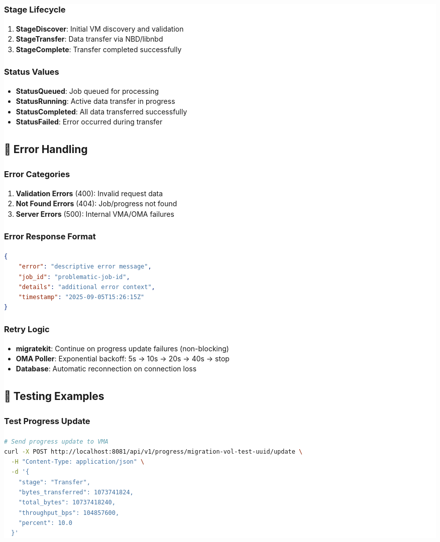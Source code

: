 ### **Stage Lifecycle**
1. **StageDiscover**: Initial VM discovery and validation
2. **StageTransfer**: Data transfer via NBD/libnbd 
3. **StageComplete**: Transfer completed successfully

### **Status Values**
- **StatusQueued**: Job queued for processing
- **StatusRunning**: Active data transfer in progress
- **StatusCompleted**: All data transferred successfully  
- **StatusFailed**: Error occurred during transfer

## 🚨 **Error Handling**

### **Error Categories**
1. **Validation Errors** (400): Invalid request data
2. **Not Found Errors** (404): Job/progress not found
3. **Server Errors** (500): Internal VMA/OMA failures

### **Error Response Format**
```json
{
    "error": "descriptive error message",
    "job_id": "problematic-job-id", 
    "details": "additional error context",
    "timestamp": "2025-09-05T15:26:15Z"
}
```

### **Retry Logic**
- **migratekit**: Continue on progress update failures (non-blocking)
- **OMA Poller**: Exponential backoff: 5s → 10s → 20s → 40s → stop
- **Database**: Automatic reconnection on connection loss

## 🧪 **Testing Examples**

### **Test Progress Update**
```bash
# Send progress update to VMA
curl -X POST http://localhost:8081/api/v1/progress/migration-vol-test-uuid/update \
  -H "Content-Type: application/json" \
  -d '{
    "stage": "Transfer",
    "bytes_transferred": 1073741824,
    "total_bytes": 10737418240,
    "throughput_bps": 104857600,
    "percent": 10.0
  }'
```

